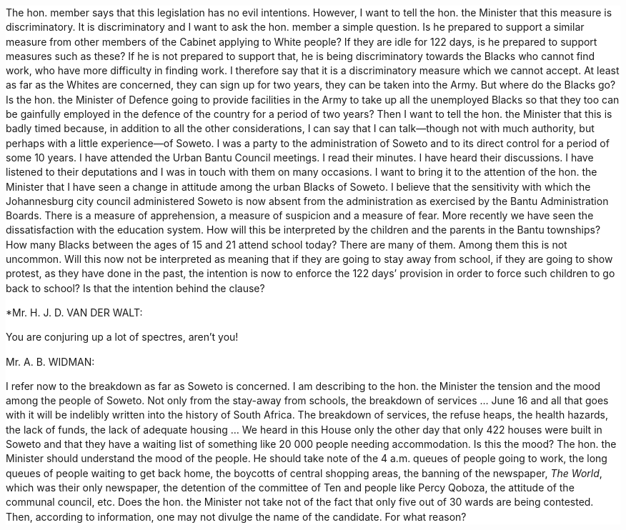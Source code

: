 <p>The hon. member says that this legislation has no evil intentions. However, I want to tell the hon. the Minister that this measure is discriminatory. It is discriminatory and I want to ask the hon. member a simple question. Is he prepared to support a similar measure from other members of the Cabinet applying to White people? If they are idle for 122 days, is he prepared to support measures such as these? If he is not prepared to support that, he is being discriminatory towards the Blacks who cannot find work, who have more difficulty in finding work. I therefore say that it is a discriminatory measure which we cannot accept. At least as far as the Whites are concerned, they can sign up for two years, they can be taken into the Army. But where do the Blacks go? Is the hon. the Minister of Defence going to provide facilities in the Army to take up all the unemployed Blacks so that they too can be gainfully employed in the defence of the country for a period of two years? Then I want to tell the hon. the Minister that this is badly timed because, in addition to all the other considerations, I can say that I can talk&#x2014;though not with much authority, but perhaps with a little experience&#x2014;of Soweto. I was a party to the administration of Soweto and to its direct control for a period of some 10 years. I have attended the Urban Bantu Council meetings. I <span class="col_533-534" refersTo="page_0284"/>read their minutes. I have heard their discussions. I have listened to their deputations and I was in touch with them on many occasions. I want to bring it to the attention of the hon. the Minister that I have seen a change in attitude among the urban Blacks of Soweto. I believe that the sensitivity with which the Johannesburg city council administered Soweto is now absent from the administration as exercised by the Bantu Administration Boards. There is a measure of apprehension, a measure of suspicion and a measure of fear. More recently we have seen the dissatisfaction with the education system. How will this be interpreted by the children and the parents in the Bantu townships? How many Blacks between the ages of 15 and 21 attend school today? There are many of them. Among them this is not uncommon. Will this now not be interpreted as meaning that if they are going to stay away from school, if they are going to show protest, as they have done in the past, the intention is now to enforce the 122 days&#x2019; provision in order to force such children to go back to school? Is that the intention behind the clause?</p>

</speech>

<speech by="#van_der_walt">

<from>*Mr. <person refersTo="hansard_za">H. J. D. VAN DER WALT</person>:</from>

<p>You are conjuring up a lot of spectres, aren&#x2019;t you!</p>

</speech>

<speech by="#widman">

<from>Mr. <person refersTo="hansard_za">A. B. WIDMAN</person>:</from>

<p>I refer now to the breakdown as far as Soweto is concerned. I am describing to the hon. the Minister the tension and the mood among the people of Soweto. Not only from the stay-away from schools, the breakdown of services &#x2026; June 16 and all that goes with it will be indelibly written into the history of South Africa. The breakdown of services, the refuse heaps, the health hazards, the lack of funds, the lack of adequate housing &#x2026; We heard in this House only the other day that only 422 houses were built in Soweto and that they have a waiting list of something like 20 000 people needing accommodation. Is this the mood? The hon. the Minister should understand the mood of the people. He should take note of the 4 a.m. queues of people going to work, the long queues of people waiting to get back home, the boycotts of central shopping areas, the banning of the newspaper, <i>The World</i>, which was their only newspaper, the detention of the committee of Ten and people like Percy Qoboza, the attitude of the communal council, etc. Does the hon. the Minister not take not of the fact that only five out of 30 wards are being contested. Then, according to information, one may not divulge the name of the candidate. For what reason?</p>
